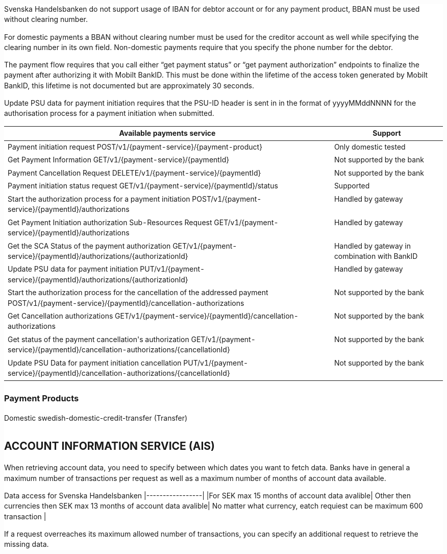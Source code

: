 Svenska Handelsbanken do not support usage of IBAN for debtor account or for any payment product, BBAN must be used without clearing number. 

For domestic payments a BBAN without clearing number must be used for the creditor account as well while specifying the clearing number in its own field. Non-domestic payments require that you specify the phone number for the debtor. 

The payment flow requires that you call either “get payment status” or “get payment authorization” endpoints to finalize the payment after authorizing it with Mobilt BankID. 
This must be done within the lifetime of the access token generated by Mobilt BankID, this lifetime is not documented but are approximately 30 seconds.

Update PSU data for payment initiation requires that the PSU-ID header is sent in in the format of yyyyMMddNNNN for the authorisation process for a payment initiation when submitted.

|Available payments service|Support|
|--------------------------|-------|
|Payment initiation request POST/v1/{payment-service}/{payment-product}|Only domestic tested|
|Get Payment Information GET/v1/{payment-service}/{paymentId}|Not supported by the bank|
|Payment Cancellation Request DELETE/v1/{payment-service}/{paymentId}|Not supported by the bank|
|Payment initiation status request GET/v1/{payment-service}/{paymentId}/status| Supported|
|Start the authorization process for a payment initiation POST/v1/{payment-service}/{paymentId}/authorizations|Handled by gateway|
|Get Payment Initiation authorization Sub-Resources Request GET/v1/{payment-service}/{paymentId}/authorizations|Handled by gateway|
|Get the SCA Status of the payment authorization GET/v1/{payment-service}/{paymentId}/authorizations/{authorizationId}|Handled by gateway in combination with BankID|
|Update PSU data for payment initiation PUT/v1/{payment-service}/{paymentId}/authorizations/{authorizationId}| Handled by gateway|
|Start the authorization process for the cancellation of the addressed payment POST/v1/{payment-service}/{paymentId}/cancellation-authorizations|Not supported by the bank|
|Get Cancellation authorizations GET/v1/{payment-service}/{paymentId}/cancellation-authorizations|Not supported by the bank|
|Get status of the payment cancellation's authorization GET/v1/{payment-service}/{paymentId}/cancellation-authorizations/{cancellationId}|Not supported by the bank|
|Update PSU Data for payment initiation cancellation PUT/v1/{payment-service}/{paymentId}/cancellation-authorizations/{cancellationId}|Not supported by the bank|

### Payment Products
Domestic	swedish-domestic-credit-transfer (Transfer)

## ACCOUNT INFORMATION SERVICE (AIS)
When retrieving account data, you need to specify between which dates you want to fetch data. Banks have in general a maximum number of transactions per request as well as a maximum number of months of account data available.   

Data access for Svenska Handelsbanken
|-----------------|
|For SEK max 15 months of account data avalible|
Other then currencies then SEK max 13 months of account data avalible|
No matter what currency, eatch requiest can be maximum 600 transaction |

If a request overreaches its maximum allowed number of transactions, you can specify an additional request to retrieve the missing data. 
